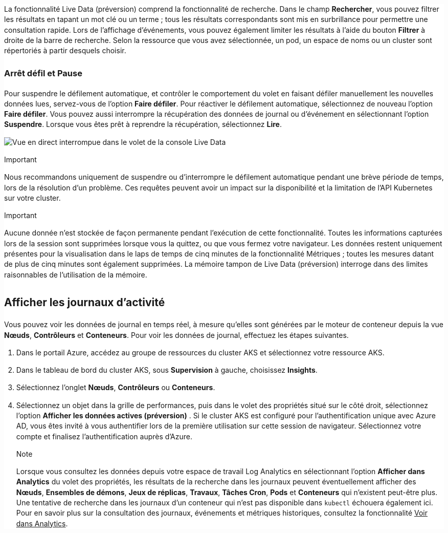 La fonctionnalité Live Data (préversion) comprend la fonctionnalité de recherche. Dans le champ **Rechercher**, vous pouvez filtrer les résultats en tapant un mot clé ou un terme ; tous les résultats correspondants sont mis en surbrillance pour permettre une consultation rapide. Lors de l’affichage d’événements, vous pouvez également limiter les résultats à l’aide du bouton **Filtrer** à droite de la barre de recherche. Selon la ressource que vous avez sélectionnée, un pod, un espace de noms ou un cluster sont répertoriés à partir desquels choisir.  

### <a name="scroll-lock-and-pause"></a>Arrêt défil et Pause 

Pour suspendre le défilement automatique, et contrôler le comportement du volet en faisant défiler manuellement les nouvelles données lues, servez-vous de l’option **Faire défiler**. Pour réactiver le défilement automatique, sélectionnez de nouveau l’option **Faire défiler**. Vous pouvez aussi interrompre la récupération des données de journal ou d’événement en sélectionnant l’option **Suspendre**. Lorsque vous êtes prêt à reprendre la récupération, sélectionnez **Lire**.  

![Vue en direct interrompue dans le volet de la console Live Data](./media/container-insights-livedata-overview/livedata-pane-scroll-pause-example.png)

>[!IMPORTANT]
>Nous recommandons uniquement de suspendre ou d’interrompre le défilement automatique pendant une brève période de temps, lors de la résolution d’un problème. Ces requêtes peuvent avoir un impact sur la disponibilité et la limitation de l’API Kubernetes sur votre cluster. 

>[!IMPORTANT]
>Aucune donnée n’est stockée de façon permanente pendant l’exécution de cette fonctionnalité. Toutes les informations capturées lors de la session sont supprimées lorsque vous la quittez, ou que vous fermez votre navigateur. Les données restent uniquement présentes pour la visualisation dans le laps de temps de cinq minutes de la fonctionnalité Métriques ; toutes les mesures datant de plus de cinq minutes sont également supprimées. La mémoire tampon de Live Data (préversion) interroge dans des limites raisonnables de l’utilisation de la mémoire. 

## <a name="view-logs"></a>Afficher les journaux d’activité

Vous pouvez voir les données de journal en temps réel, à mesure qu’elles sont générées par le moteur de conteneur depuis la vue **Nœuds**, **Contrôleurs** et **Conteneurs**. Pour voir les données de journal, effectuez les étapes suivantes.

1. Dans le portail Azure, accédez au groupe de ressources du cluster AKS et sélectionnez votre ressource AKS.

2. Dans le tableau de bord du cluster AKS, sous **Supervision** à gauche, choisissez **Insights**. 

3. Sélectionnez l’onglet **Nœuds**, **Contrôleurs** ou **Conteneurs**.

4. Sélectionnez un objet dans la grille de performances, puis dans le volet des propriétés situé sur le côté droit, sélectionnez l’option **Afficher les données actives (préversion)** . Si le cluster AKS est configuré pour l’authentification unique avec Azure AD, vous êtes invité à vous authentifier lors de la première utilisation sur cette session de navigateur. Sélectionnez votre compte et finalisez l’authentification auprès d’Azure.  

    >[!NOTE]
    >Lorsque vous consultez les données depuis votre espace de travail Log Analytics en sélectionnant l’option **Afficher dans Analytics** du volet des propriétés, les résultats de la recherche dans les journaux peuvent éventuellement afficher des **Nœuds**, **Ensembles de démons**, **Jeux de réplicas**, **Travaux**, **Tâches Cron**, **Pods** et **Conteneurs** qui n’existent peut-être plus. Une tentative de recherche dans les journaux d’un conteneur qui n’est pas disponible dans `kubectl` échouera également ici. Pour en savoir plus sur la consultation des journaux, événements et métriques historiques, consultez la fonctionnalité [Voir dans Analytics](container-insights-log-search.md#search-logs-to-analyze-data).  
